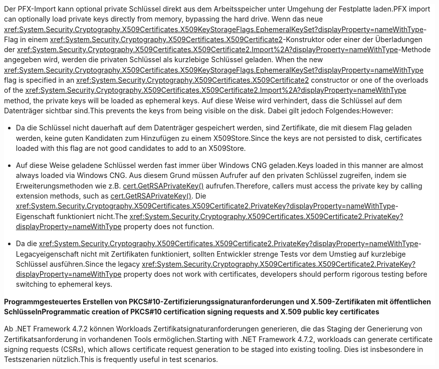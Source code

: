 <span data-ttu-id="3c646-231">Der PFX-Import kann optional private Schlüssel direkt aus dem Arbeitsspeicher unter Umgehung der Festplatte laden.</span><span class="sxs-lookup"><span data-stu-id="3c646-231">PFX import can optionally load private keys directly from memory, bypassing the hard drive.</span></span><span data-ttu-id="3c646-232"> Wenn das neue <xref:System.Security.Cryptography.X509Certificates.X509KeyStorageFlags.EphemeralKeySet?displayProperty=nameWithType>-Flag in einem <xref:System.Security.Cryptography.X509Certificates.X509Certificate2>-Konstruktor oder einer der Überladungen der <xref:System.Security.Cryptography.X509Certificates.X509Certificate2.Import%2A?displayProperty=nameWithType>-Methode angegeben wird, werden die privaten Schlüssel als kurzlebige Schlüssel geladen.</span><span class="sxs-lookup"><span data-stu-id="3c646-232"> When the new <xref:System.Security.Cryptography.X509Certificates.X509KeyStorageFlags.EphemeralKeySet?displayProperty=nameWithType> flag is specified in an <xref:System.Security.Cryptography.X509Certificates.X509Certificate2> constructor or one of the overloads of the <xref:System.Security.Cryptography.X509Certificates.X509Certificate2.Import%2A?displayProperty=nameWithType> method, the private keys will be loaded as ephemeral keys.</span></span> <span data-ttu-id="3c646-233">Auf diese Weise wird verhindert, dass die Schlüssel auf dem Datenträger sichtbar sind.</span><span class="sxs-lookup"><span data-stu-id="3c646-233">This prevents the keys from being visible on the disk.</span></span> <span data-ttu-id="3c646-234">Dabei gilt jedoch Folgendes:</span><span class="sxs-lookup"><span data-stu-id="3c646-234">However:</span></span>

- <span data-ttu-id="3c646-235">Da die Schlüssel nicht dauerhaft auf dem Datenträger gespeichert werden, sind Zertifikate, die mit diesem Flag geladen werden, keine guten Kandidaten zum Hinzufügen zu einem X509Store.</span><span class="sxs-lookup"><span data-stu-id="3c646-235">Since the keys are not persisted to disk, certificates loaded with this flag are not good candidates to add to an X509Store.</span></span>

- <span data-ttu-id="3c646-236">Auf diese Weise geladene Schlüssel werden fast immer über Windows CNG geladen.</span><span class="sxs-lookup"><span data-stu-id="3c646-236">Keys loaded in this manner are almost always loaded via Windows CNG.</span></span> <span data-ttu-id="3c646-237">Aus diesem Grund müssen Aufrufer auf den privaten Schlüssel zugreifen, indem sie Erweiterungsmethoden wie z.B. [cert.GetRSAPrivateKey()](xref:System.Security.Cryptography.X509Certificates.RSACertificateExtensions.GetRSAPrivateKey%2A) aufrufen.</span><span class="sxs-lookup"><span data-stu-id="3c646-237">Therefore, callers must access the private key by calling extension methods, such as [cert.GetRSAPrivateKey()](xref:System.Security.Cryptography.X509Certificates.RSACertificateExtensions.GetRSAPrivateKey%2A).</span></span> <span data-ttu-id="3c646-238">Die <xref:System.Security.Cryptography.X509Certificates.X509Certificate2.PrivateKey?displayProperty=nameWithType>-Eigenschaft funktioniert nicht.</span><span class="sxs-lookup"><span data-stu-id="3c646-238">The <xref:System.Security.Cryptography.X509Certificates.X509Certificate2.PrivateKey?displayProperty=nameWithType> property does not function.</span></span>

- <span data-ttu-id="3c646-239">Da die <xref:System.Security.Cryptography.X509Certificates.X509Certificate2.PrivateKey?displayProperty=nameWithType>-Legacyeigenschaft nicht mit Zertifikaten funktioniert, sollten Entwickler strenge Tests vor dem Umstieg auf kurzlebige Schlüssel ausführen.</span><span class="sxs-lookup"><span data-stu-id="3c646-239">Since the legacy <xref:System.Security.Cryptography.X509Certificates.X509Certificate2.PrivateKey?displayProperty=nameWithType> property does not work with certificates, developers should perform rigorous testing before switching to ephemeral keys.</span></span>

<span data-ttu-id="3c646-240">**Programmgesteuertes Erstellen von PKCS#10-Zertifizierungssignaturanforderungen und X.509-Zertifikaten mit öffentlichen Schlüsseln**</span><span class="sxs-lookup"><span data-stu-id="3c646-240">**Programmatic creation of PKCS#10 certification signing requests and X.509 public key certificates**</span></span>

<span data-ttu-id="3c646-241">Ab .NET Framework 4.7.2 können Workloads Zertifikatsignaturanforderungen generieren, die das Staging der Generierung von Zertifikatsanforderung in vorhandenen Tools ermöglichen.</span><span class="sxs-lookup"><span data-stu-id="3c646-241">Starting with .NET Framework 4.7.2, workloads can generate certificate signing requests (CSRs), which allows certificate request generation to be staged into existing tooling.</span></span> <span data-ttu-id="3c646-242">Dies ist insbesondere in Testszenarien nützlich.</span><span class="sxs-lookup"><span data-stu-id="3c646-242">This is frequently useful in test scenarios.</span></span>
